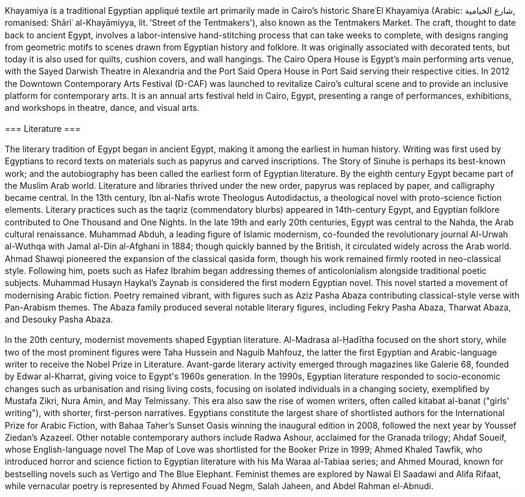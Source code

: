 Khayamiya is a traditional Egyptian appliqué textile art primarily made in Cairo’s historic ShareʿEl Khayamiya (Arabic: شارع الخيامية, romanised: Shāriʿ al-Khayāmiyya, lit. 'Street of the Tentmakers'), also known as the Tentmakers Market. The craft, thought to date back to ancient Egypt, involves a labor-intensive hand-stitching process that can take weeks to complete, with designs ranging from geometric motifs to scenes drawn from Egyptian history and folklore. It was originally associated with decorated tents, but today it is also used for quilts, cushion covers, and wall hangings.
The Cairo Opera House is Egypt’s main performing arts venue, with the Sayed Darwish Theatre in Alexandria and the Port Said Opera House in Port Said serving their respective cities. In 2012 the Downtown Contemporary Arts Festival (D-CAF) was launched to revitalize Cairo’s cultural scene and to provide an inclusive platform for contemporary arts. It is an annual arts festival held in Cairo, Egypt, presenting a range of performances, exhibitions, and workshops in theatre, dance, and visual arts.


=== Literature ===

The literary tradition of Egypt began in ancient Egypt, making it among the earliest in human history. Writing was first used by Egyptians to record texts on materials such as papyrus and carved inscriptions. The Story of Sinuhe is perhaps its best-known work; and the autobiography has been called the earliest form of Egyptian literature. By the eighth century Egypt became part of the Muslim Arab world. Literature and libraries thrived under the new order, papyrus was replaced by paper, and calligraphy became central. In the 13th century, Ibn al-Nafis wrote Theologus Autodidactus, a theological novel with proto-science fiction elements. Literary practices such as the taqriz (commendatory blurbs) appeared in 14th-century Egypt, and Egyptian folklore contributed to One Thousand and One Nights.
In the late 19th and early 20th centuries, Egypt was central to the Nahda, the Arab cultural renaissance. Muhammad Abduh, a leading figure of Islamic modernism, co-founded the revolutionary journal Al-Urwah al-Wuthqa with Jamal al-Din al-Afghani in 1884; though quickly banned by the British, it circulated widely across the Arab world. Ahmad Shawqi pioneered the expansion of the classical qasida form, though his work remained firmly rooted in neo-classical style. Following him, poets such as Hafez Ibrahim began addressing themes of anticolonialism alongside traditional poetic subjects. Muhammad Husayn Haykal’s Zaynab is considered the first modern Egyptian novel. This novel started a movement of modernising Arabic fiction. Poetry remained vibrant, with figures such as Aziz Pasha Abaza contributing classical-style verse with Pan-Arabism themes. The Abaza family produced several notable literary figures, including Fekry Pasha Abaza, Tharwat Abaza, and Desouky Pasha Abaza.

In the 20th century, modernist movements shaped Egyptian literature. Al-Madrasa al-Ḥadītha focused on the short story, while two of the most prominent figures were Taha Hussein and Naguib Mahfouz, the latter the first Egyptian  and Arabic-language writer to receive the Nobel Prize in Literature. Avant-garde literary activity emerged through magazines like Galerie 68, founded by Edwar al-Kharrat, giving voice to Egypt's 1960s generation. 
In the 1990s, Egyptian literature responded to socio-economic changes such as urbanisation and rising living costs, focusing on isolated individuals in a changing society, exemplified by Mustafa Zikri, Nura Amin, and May Telmissany. This era also saw the rise of women writers, often called kitabat al-banat ("girls' writing"), with shorter, first-person narratives.
Egyptians constitute the largest share of shortlisted authors for the International Prize for Arabic Fiction, with Bahaa Taher’s Sunset Oasis winning the inaugural edition in 2008, followed the next year by Youssef Ziedan’s Azazeel. Other notable contemporary authors include Radwa Ashour, acclaimed for the Granada trilogy; Ahdaf Soueif, whose English-language novel The Map of Love was shortlisted for the Booker Prize in 1999; Ahmed Khaled Tawfik, who introduced horror and science fiction to Egyptian literature with his Ma Waraa al-Tabiaa series; and Ahmed Mourad, known for bestselling novels such as Vertigo and The Blue Elephant. Feminist themes are explored by Nawal El Saadawi and Alifa Rifaat, while vernacular poetry is represented by Ahmed Fouad Negm, Salah Jaheen, and Abdel Rahman el-Abnudi.
